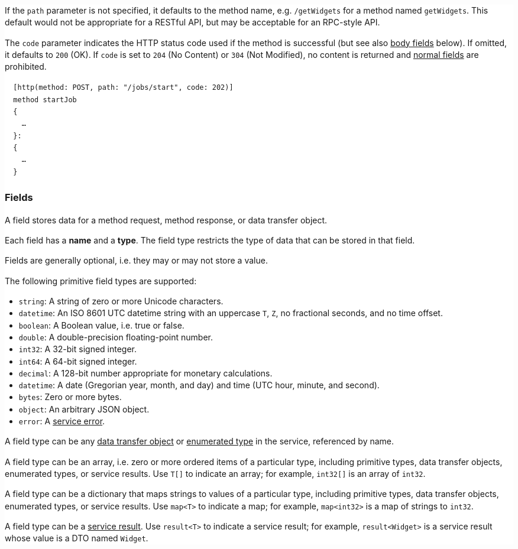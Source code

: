 If the `path` parameter is not specified, it defaults to the method name, e.g. `/getWidgets` for a method named `getWidgets`. This default would not be appropriate for a RESTful API, but may be acceptable for an RPC-style API.

The `code` parameter indicates the HTTP status code used if the method is successful (but see also [body fields](#body-fields) below). If omitted, it defaults to `200` (OK). If `code` is set to `204` (No Content) or `304` (Not Modified), no content is returned and [normal fields](#normal-fields) are prohibited.

```fsd
  [http(method: POST, path: "/jobs/start", code: 202)]
  method startJob
  {
    …
  }:
  {
    …
  }
```

### Fields

A field stores data for a method request, method response, or data transfer object.

Each field has a **name** and a **type**. The field type restricts the type of data that can be stored in that field.

Fields are generally optional, i.e. they may or may not store a value.

The following primitive field types are supported:

* `string`: A string of zero or more Unicode characters.
* `datetime`: An ISO 8601 UTC datetime string with an uppercase `T`, `Z`, no fractional seconds, and no time offset.
* `boolean`: A Boolean value, i.e. true or false.
* `double`: A double-precision floating-point number.
* `int32`: A 32-bit signed integer.
* `int64`: A 64-bit signed integer.
* `decimal`: A 128-bit number appropriate for monetary calculations.
* `datetime`: A date (Gregorian year, month, and day) and time (UTC hour, minute, and second).
* `bytes`: Zero or more bytes.
* `object`: An arbitrary JSON object.
* `error`: A [service error](#service-errors).

A field type can be any [data transfer object](#data-transfer-objects) or [enumerated type](#enumerated-types) in the service, referenced by name.

A field type can be an array, i.e. zero or more ordered items of a particular type, including primitive types, data transfer objects, enumerated types, or service results. Use `T[]` to indicate an array; for example, `int32[]` is an array of `int32`.

A field type can be a dictionary that maps strings to values of a particular type, including primitive types, data transfer objects, enumerated types, or service results. Use `map<T>` to indicate a map; for example, `map<int32>` is a map of strings to `int32`.

A field type can be a [service result](#service-results). Use `result<T>` to indicate a service result; for example, `result<Widget>` is a service result whose value is a DTO named `Widget`.
